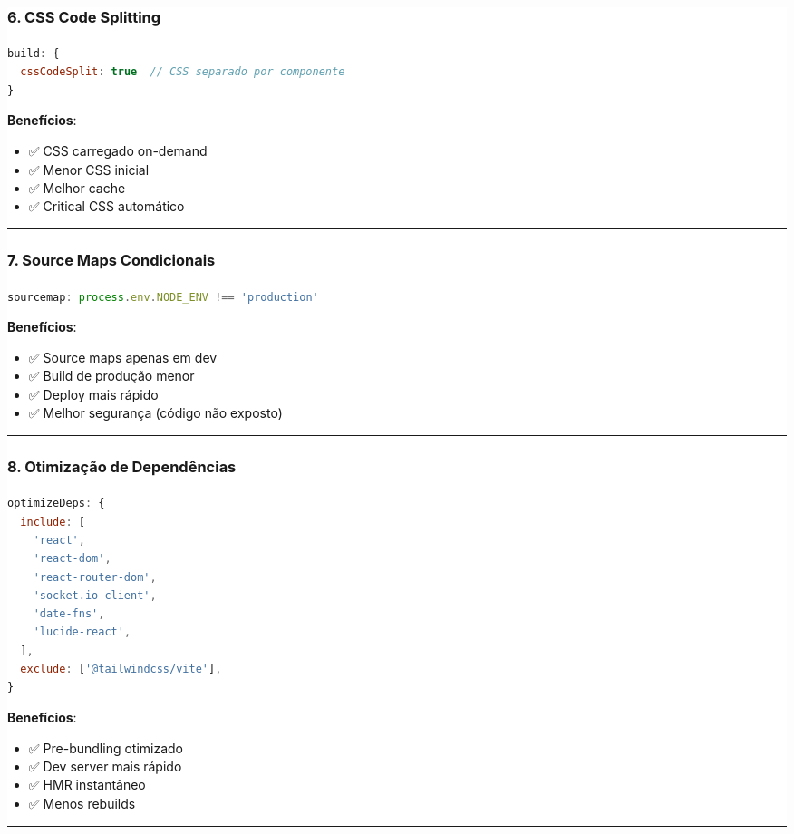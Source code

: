 
### 6. **CSS Code Splitting**

```javascript
build: {
  cssCodeSplit: true  // CSS separado por componente
}
```

**Benefícios**:
- ✅ CSS carregado on-demand
- ✅ Menor CSS inicial
- ✅ Melhor cache
- ✅ Critical CSS automático

---

### 7. **Source Maps Condicionais**

```javascript
sourcemap: process.env.NODE_ENV !== 'production'
```

**Benefícios**:
- ✅ Source maps apenas em dev
- ✅ Build de produção menor
- ✅ Deploy mais rápido
- ✅ Melhor segurança (código não exposto)

---

### 8. **Otimização de Dependências**

```javascript
optimizeDeps: {
  include: [
    'react',
    'react-dom',
    'react-router-dom',
    'socket.io-client',
    'date-fns',
    'lucide-react',
  ],
  exclude: ['@tailwindcss/vite'],
}
```

**Benefícios**:
- ✅ Pre-bundling otimizado
- ✅ Dev server mais rápido
- ✅ HMR instantâneo
- ✅ Menos rebuilds

---
